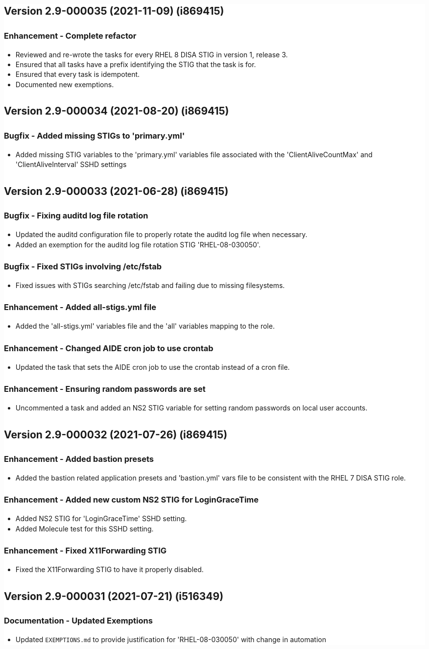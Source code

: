 ## Version 2.9-000035 (2021-11-09) (i869415)
### Enhancement - Complete refactor
* Reviewed and re-wrote the tasks for every RHEL 8 DISA STIG in version 1, release 3.
* Ensured that all tasks have a prefix identifying the STIG that the task is for.
* Ensured that every task is idempotent.
* Documented new exemptions.

## Version 2.9-000034 (2021-08-20) (i869415)
### Bugfix - Added missing STIGs to 'primary.yml'
* Added missing STIG variables to the 'primary.yml' variables file associated with the 'ClientAliveCountMax' and 'ClientAliveInterval' SSHD settings

## Version 2.9-000033 (2021-06-28) (i869415)
### Bugfix - Fixing auditd log file rotation
* Updated the auditd configuration file to properly rotate the auditd log file when necessary.
* Added an exemption for the auditd log file rotation STIG 'RHEL-08-030050'.

### Bugfix - Fixed STIGs involving /etc/fstab
* Fixed issues with STIGs searching /etc/fstab and failing due to missing filesystems.

### Enhancement - Added all-stigs.yml file
* Added the 'all-stigs.yml' variables file and the 'all' variables mapping to the role.

### Enhancement - Changed AIDE cron job to use crontab
* Updated the task that sets the AIDE cron job to use the crontab instead of a cron file.

### Enhancement - Ensuring random passwords are set
* Uncommented a task and added an NS2 STIG variable for setting random passwords on local user accounts.

## Version 2.9-000032 (2021-07-26) (i869415)
### Enhancement - Added bastion presets
* Added the bastion related application presets and 'bastion.yml' vars file to be consistent with the RHEL 7 DISA STIG role.

### Enhancement - Added new custom NS2 STIG for LoginGraceTime
* Added NS2 STIG for 'LoginGraceTime' SSHD setting.
* Added Molecule test for this SSHD setting.

### Enhancement - Fixed X11Forwarding STIG
* Fixed the X11Forwarding STIG to have it properly disabled.

## Version 2.9-000031 (2021-07-21) (i516349)
### Documentation - Updated Exemptions
* Updated `EXEMPTIONS.md` to provide justification for 'RHEL-08-030050' with change in automation

